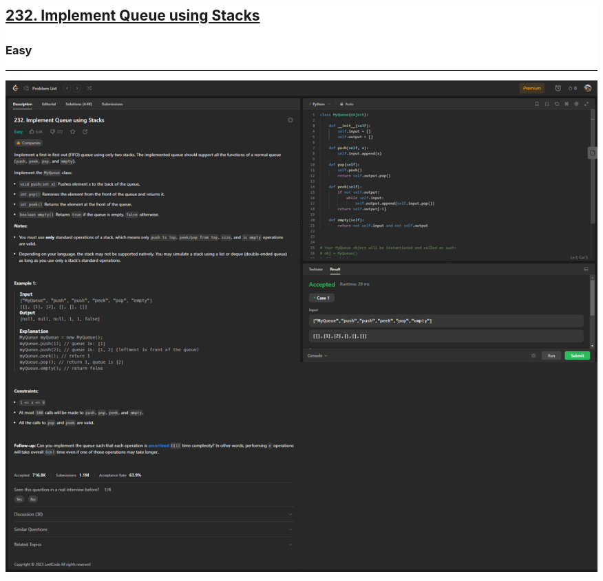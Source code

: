 <h2><a href="https://leetcode.com/problems/implement-queue-using-stacks/">232. Implement Queue using Stacks</a></h2>
<h3>Easy</h3>
<hr>
<div>
<img alt="" src="./screencapture-leetcode-problems-implement-queue-using-stacks-2023-08-31-14_27_31.png" style="width: 100%; height: 100%;">
</div>
